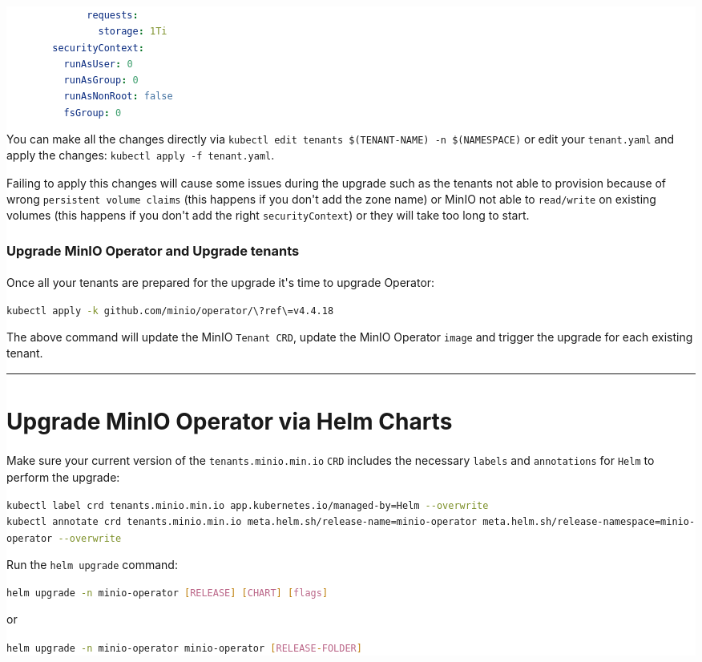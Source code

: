 ```yaml
              requests:
                storage: 1Ti
        securityContext:
          runAsUser: 0
          runAsGroup: 0
          runAsNonRoot: false
          fsGroup: 0
```

You can make all the changes directly via `kubectl edit tenants $(TENANT-NAME) -n $(NAMESPACE)` or edit your
`tenant.yaml` and apply the changes: `kubectl apply -f tenant.yaml`.

Failing to apply this changes will cause some issues during the upgrade such as the tenants not able to provision
because
of wrong `persistent volume claims` (this happens if you don't add the zone name) or MinIO not able to `read/write` on
existing volumes (this happens if you don't add the right `securityContext`) or they will take too long to start.

### Upgrade MinIO Operator and Upgrade tenants

Once all your tenants are prepared for the upgrade it's time to upgrade Operator:

```bash
kubectl apply -k github.com/minio/operator/\?ref\=v4.4.18
```

The above command will update the MinIO `Tenant CRD`, update the MinIO Operator `image` and trigger the upgrade for each
existing tenant.

---

# Upgrade MinIO Operator via Helm Charts

Make sure your current version of the `tenants.minio.min.io` `CRD` includes the necessary `labels` and `annotations`
for `Helm`
to perform the upgrade:

```bash
kubectl label crd tenants.minio.min.io app.kubernetes.io/managed-by=Helm --overwrite
kubectl annotate crd tenants.minio.min.io meta.helm.sh/release-name=minio-operator meta.helm.sh/release-namespace=minio-operator --overwrite
```

Run the `helm upgrade` command:

```bash
helm upgrade -n minio-operator [RELEASE] [CHART] [flags]
```

or

```bash
helm upgrade -n minio-operator minio-operator [RELEASE-FOLDER]
```

